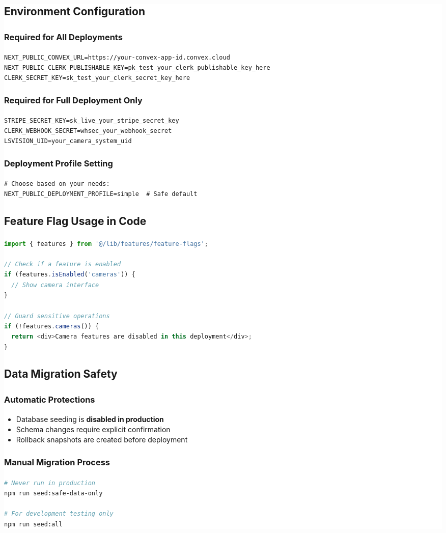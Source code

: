## Environment Configuration

### Required for All Deployments

```env
NEXT_PUBLIC_CONVEX_URL=https://your-convex-app-id.convex.cloud
NEXT_PUBLIC_CLERK_PUBLISHABLE_KEY=pk_test_your_clerk_publishable_key_here
CLERK_SECRET_KEY=sk_test_your_clerk_secret_key_here
```

### Required for Full Deployment Only

```env
STRIPE_SECRET_KEY=sk_live_your_stripe_secret_key
CLERK_WEBHOOK_SECRET=whsec_your_webhook_secret
LSVISION_UID=your_camera_system_uid
```

### Deployment Profile Setting

```env
# Choose based on your needs:
NEXT_PUBLIC_DEPLOYMENT_PROFILE=simple  # Safe default
```

## Feature Flag Usage in Code

```typescript
import { features } from '@/lib/features/feature-flags';

// Check if a feature is enabled
if (features.isEnabled('cameras')) {
  // Show camera interface
}

// Guard sensitive operations
if (!features.cameras()) {
  return <div>Camera features are disabled in this deployment</div>;
}
```

## Data Migration Safety

### Automatic Protections

- Database seeding is **disabled in production**
- Schema changes require explicit confirmation
- Rollback snapshots are created before deployment

### Manual Migration Process

```bash
# Never run in production
npm run seed:safe-data-only

# For development testing only
npm run seed:all
```

